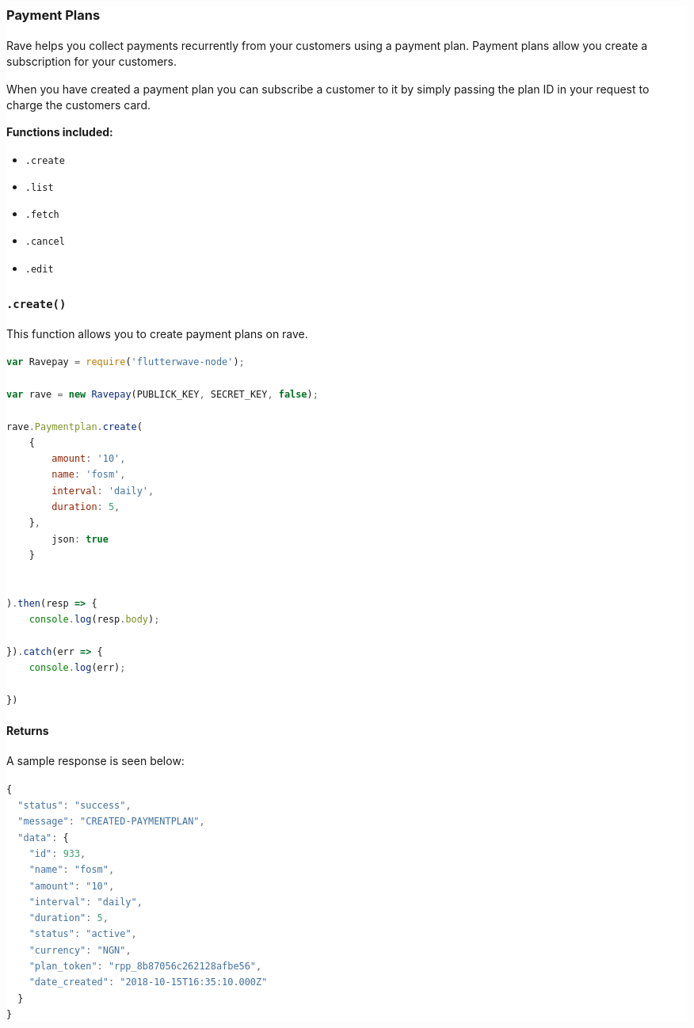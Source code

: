 
### Payment Plans
Rave helps you collect payments recurrently from your customers using a payment plan. Payment plans allow you create a subscription for your customers.

When you have created a payment plan you can subscribe a customer to it by simply passing the plan ID in your request to charge the customers card.


**Functions included:**

* ```.create```

* ```.list```

* ```.fetch```

* ```.cancel```

* ```.edit```


### ```.create()```
This function allows you to create payment plans  on rave.

```javascript
var Ravepay = require('flutterwave-node');

var rave = new Ravepay(PUBLICK_KEY, SECRET_KEY, false);

rave.Paymentplan.create(
    { 
        amount: '10',
        name: 'fosm',
        interval: 'daily',
        duration: 5,
    },
        json: true 
    }
    
    
).then(resp => {
    console.log(resp.body);
    
}).catch(err => {
    console.log(err);
    
})
```

#### Returns
A sample response is seen below:

```javascript
{
  "status": "success",
  "message": "CREATED-PAYMENTPLAN",
  "data": {
    "id": 933,
    "name": "fosm",
    "amount": "10",
    "interval": "daily",
    "duration": 5,
    "status": "active",
    "currency": "NGN",
    "plan_token": "rpp_8b87056c262128afbe56",
    "date_created": "2018-10-15T16:35:10.000Z"
  }
}
```